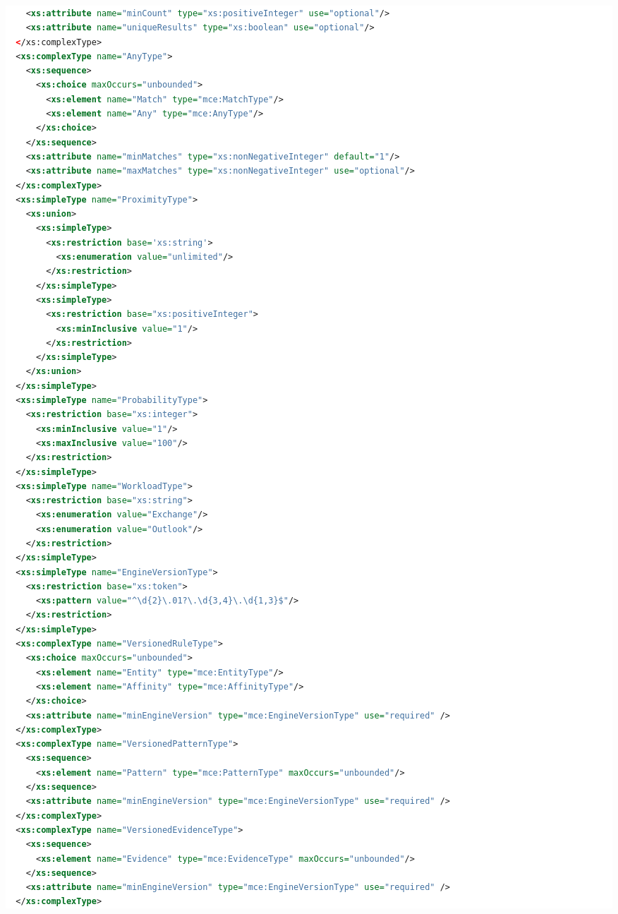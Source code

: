 ```xml
    <xs:attribute name="minCount" type="xs:positiveInteger" use="optional"/>
    <xs:attribute name="uniqueResults" type="xs:boolean" use="optional"/>
  </xs:complexType>
  <xs:complexType name="AnyType">
    <xs:sequence>
      <xs:choice maxOccurs="unbounded">
        <xs:element name="Match" type="mce:MatchType"/>
        <xs:element name="Any" type="mce:AnyType"/>
      </xs:choice>
    </xs:sequence>
    <xs:attribute name="minMatches" type="xs:nonNegativeInteger" default="1"/>
    <xs:attribute name="maxMatches" type="xs:nonNegativeInteger" use="optional"/>
  </xs:complexType>
  <xs:simpleType name="ProximityType">
    <xs:union>
      <xs:simpleType>
        <xs:restriction base='xs:string'>
          <xs:enumeration value="unlimited"/>
        </xs:restriction>
      </xs:simpleType>
      <xs:simpleType>
        <xs:restriction base="xs:positiveInteger">
          <xs:minInclusive value="1"/>
        </xs:restriction>
      </xs:simpleType>
    </xs:union>
  </xs:simpleType>
  <xs:simpleType name="ProbabilityType">
    <xs:restriction base="xs:integer">
      <xs:minInclusive value="1"/>
      <xs:maxInclusive value="100"/>
    </xs:restriction>
  </xs:simpleType>
  <xs:simpleType name="WorkloadType">
    <xs:restriction base="xs:string">
      <xs:enumeration value="Exchange"/>
      <xs:enumeration value="Outlook"/>
    </xs:restriction>
  </xs:simpleType>
  <xs:simpleType name="EngineVersionType">
    <xs:restriction base="xs:token">
      <xs:pattern value="^\d{2}\.01?\.\d{3,4}\.\d{1,3}$"/>
    </xs:restriction>
  </xs:simpleType>
  <xs:complexType name="VersionedRuleType">
    <xs:choice maxOccurs="unbounded">
      <xs:element name="Entity" type="mce:EntityType"/>
      <xs:element name="Affinity" type="mce:AffinityType"/>
    </xs:choice>
    <xs:attribute name="minEngineVersion" type="mce:EngineVersionType" use="required" />
  </xs:complexType>
  <xs:complexType name="VersionedPatternType">
    <xs:sequence>
      <xs:element name="Pattern" type="mce:PatternType" maxOccurs="unbounded"/>
    </xs:sequence>
    <xs:attribute name="minEngineVersion" type="mce:EngineVersionType" use="required" />
  </xs:complexType>
  <xs:complexType name="VersionedEvidenceType">
    <xs:sequence>
      <xs:element name="Evidence" type="mce:EvidenceType" maxOccurs="unbounded"/>
    </xs:sequence>
    <xs:attribute name="minEngineVersion" type="mce:EngineVersionType" use="required" />
  </xs:complexType>
```